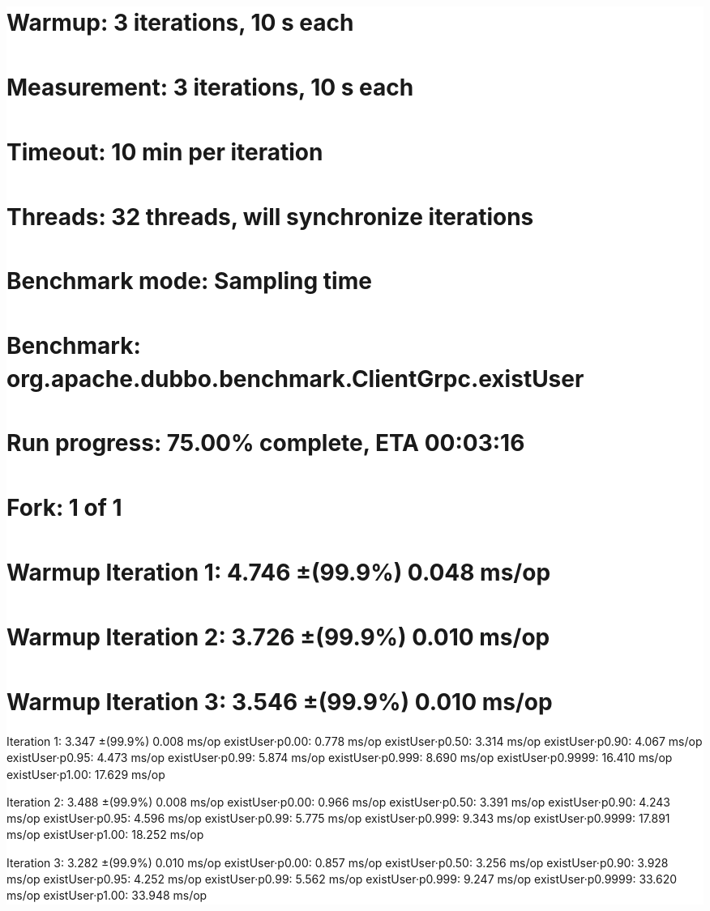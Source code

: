 # Warmup: 3 iterations, 10 s each
# Measurement: 3 iterations, 10 s each
# Timeout: 10 min per iteration
# Threads: 32 threads, will synchronize iterations
# Benchmark mode: Sampling time
# Benchmark: org.apache.dubbo.benchmark.ClientGrpc.existUser

# Run progress: 75.00% complete, ETA 00:03:16
# Fork: 1 of 1
# Warmup Iteration   1: 4.746 ±(99.9%) 0.048 ms/op
# Warmup Iteration   2: 3.726 ±(99.9%) 0.010 ms/op
# Warmup Iteration   3: 3.546 ±(99.9%) 0.010 ms/op
Iteration   1: 3.347 ±(99.9%) 0.008 ms/op
                 existUser·p0.00:   0.778 ms/op
                 existUser·p0.50:   3.314 ms/op
                 existUser·p0.90:   4.067 ms/op
                 existUser·p0.95:   4.473 ms/op
                 existUser·p0.99:   5.874 ms/op
                 existUser·p0.999:  8.690 ms/op
                 existUser·p0.9999: 16.410 ms/op
                 existUser·p1.00:   17.629 ms/op

Iteration   2: 3.488 ±(99.9%) 0.008 ms/op
                 existUser·p0.00:   0.966 ms/op
                 existUser·p0.50:   3.391 ms/op
                 existUser·p0.90:   4.243 ms/op
                 existUser·p0.95:   4.596 ms/op
                 existUser·p0.99:   5.775 ms/op
                 existUser·p0.999:  9.343 ms/op
                 existUser·p0.9999: 17.891 ms/op
                 existUser·p1.00:   18.252 ms/op

Iteration   3: 3.282 ±(99.9%) 0.010 ms/op
                 existUser·p0.00:   0.857 ms/op
                 existUser·p0.50:   3.256 ms/op
                 existUser·p0.90:   3.928 ms/op
                 existUser·p0.95:   4.252 ms/op
                 existUser·p0.99:   5.562 ms/op
                 existUser·p0.999:  9.247 ms/op
                 existUser·p0.9999: 33.620 ms/op
                 existUser·p1.00:   33.948 ms/op
